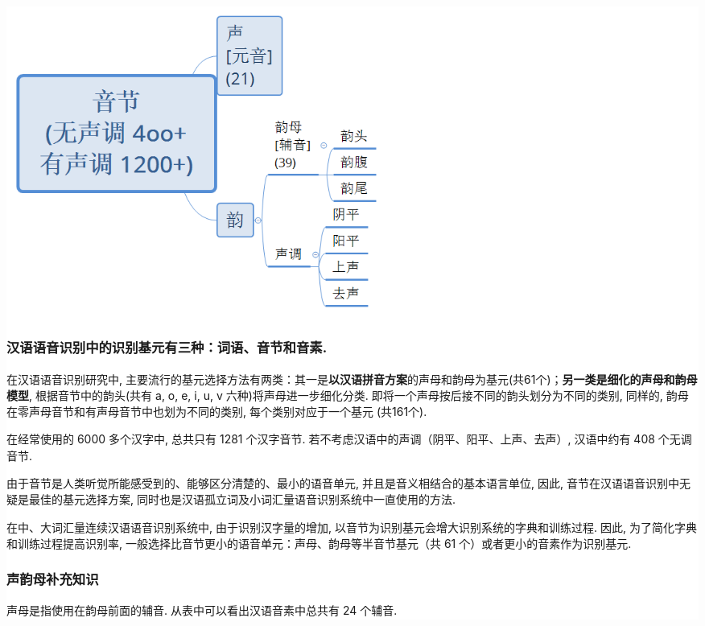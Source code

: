 <img src="images/音节.png" width="55%" height="55%" />

### 汉语语音识别中的识别基元有三种：**词语、音节和音素**.

在汉语语音识别研究中, 主要流行的基元选择方法有两类：其一是**以汉语拼音方案**的声母和韵母为基元(共61个)；**另一类是细化的声母和韵母模型**, 根据音节中的韵头(共有 a, o, e,  i, u,  v 六种)将声母进一步细化分类. 即将一个声母按后接不同的韵头划分为不同的类别, 同样的, 韵母在零声母音节和有声母音节中也划为不同的类别, 每个类别对应于一个基元 (共161个).

在经常使用的 6000 多个汉字中, 总共只有 1281 个汉字音节. 若不考虑汉语中的声调（阴平、阳平、上声、去声）, 汉语中约有 408 个无调音节.

由于音节是人类听觉所能感受到的、能够区分清楚的、最小的语音单元, 并且是音义相结合的基本语言单位, 因此, 音节在汉语语音识别中无疑是最佳的基元选择方案, 同时也是汉语孤立词及小词汇量语音识别系统中一直使用的方法.

在中、大词汇量连续汉语语音识别系统中, 由于识别汉字量的增加, 以音节为识别基元会增大识别系统的字典和训练过程. 因此, 为了简化字典和训练过程提高识别率, 一般选择比音节更小的语音单元：声母、韵母等半音节基元（共 61 个）或者更小的音素作为识别基元.

### 声韵母补充知识

声母是指使用在韵母前面的辅音. 从表中可以看出汉语音素中总共有 24 个辅音.
